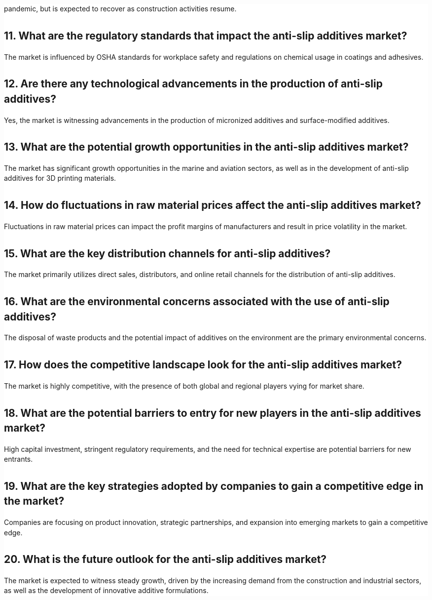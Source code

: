 pandemic, but is expected to recover as construction activities resume.</p><h2>11. What are the regulatory standards that impact the anti-slip additives market?</h2><p>The market is influenced by OSHA standards for workplace safety and regulations on chemical usage in coatings and adhesives.</p><h2>12. Are there any technological advancements in the production of anti-slip additives?</h2><p>Yes, the market is witnessing advancements in the production of micronized additives and surface-modified additives.</p><h2>13. What are the potential growth opportunities in the anti-slip additives market?</h2><p>The market has significant growth opportunities in the marine and aviation sectors, as well as in the development of anti-slip additives for 3D printing materials.</p><h2>14. How do fluctuations in raw material prices affect the anti-slip additives market?</h2><p>Fluctuations in raw material prices can impact the profit margins of manufacturers and result in price volatility in the market.</p><h2>15. What are the key distribution channels for anti-slip additives?</h2><p>The market primarily utilizes direct sales, distributors, and online retail channels for the distribution of anti-slip additives.</p><h2>16. What are the environmental concerns associated with the use of anti-slip additives?</h2><p>The disposal of waste products and the potential impact of additives on the environment are the primary environmental concerns.</p><h2>17. How does the competitive landscape look for the anti-slip additives market?</h2><p>The market is highly competitive, with the presence of both global and regional players vying for market share.</p><h2>18. What are the potential barriers to entry for new players in the anti-slip additives market?</h2><p>High capital investment, stringent regulatory requirements, and the need for technical expertise are potential barriers for new entrants.</p><h2>19. What are the key strategies adopted by companies to gain a competitive edge in the market?</h2><p>Companies are focusing on product innovation, strategic partnerships, and expansion into emerging markets to gain a competitive edge.</p><h2>20. What is the future outlook for the anti-slip additives market?</h2><p>The market is expected to witness steady growth, driven by the increasing demand from the construction and industrial sectors, as well as the development of innovative additive formulations.</p></body></html></strong></p>
